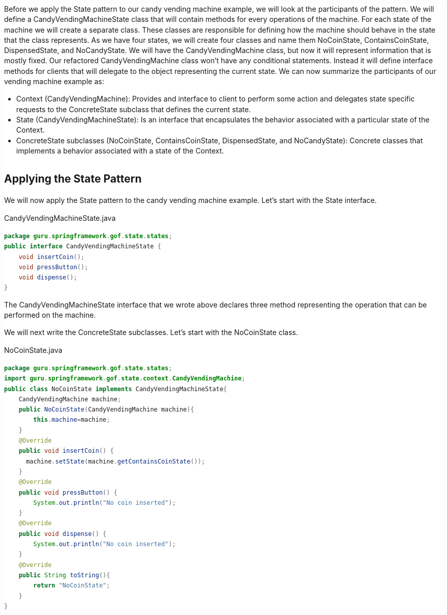 Before we apply the State pattern to our candy vending machine example, we will look at the participants of the pattern. We will define a CandyVendingMachineState class that will contain methods for every operations of the machine. For each state of the machine we will create a separate class. These classes are responsible for defining how the machine should behave in the state that the class represents. As we have four states, we will create four classes and name them NoCoinState, ContainsCoinState, DispensedState, and NoCandyState. We will have the CandyVendingMachine class, but now it will represent information that is mostly fixed. Our refactored CandyVendingMachine class won’t have any conditional statements. Instead it will define interface methods for clients that will delegate to the object representing the current state. We can now summarize the participants of our vending machine example as:

- Context (CandyVendingMachine): Provides and interface to client to perform some action and delegates state specific requests to the ConcreteState subclass that defines the current state.
- State (CandyVendingMachineState): Is an interface that encapsulates the behavior associated with a particular state of the Context.
- ConcreteState subclasses (NoCoinState, ContainsCoinState, DispensedState, and NoCandyState): Concrete classes that implements a behavior associated with a state of the Context.

## Applying the State Pattern

We will now apply the State pattern to the candy vending machine example. Let’s start with the State interface.

CandyVendingMachineState.java

```java
package guru.springframework.gof.state.states;
public interface CandyVendingMachineState {
    void insertCoin();
    void pressButton();
    void dispense();
}
```

The CandyVendingMachineState interface that we wrote above declares three method representing the operation that can be performed on the machine.

We will next write the ConcreteState subclasses. Let’s start with the NoCoinState class.

NoCoinState.java

```java
package guru.springframework.gof.state.states;
import guru.springframework.gof.state.context.CandyVendingMachine;
public class NoCoinState implements CandyVendingMachineState{
    CandyVendingMachine machine;
    public NoCoinState(CandyVendingMachine machine){
        this.machine=machine;
    }
    @Override
    public void insertCoin() {
      machine.setState(machine.getContainsCoinState());
    }
    @Override
    public void pressButton() {
        System.out.println("No coin inserted");
    }
    @Override
    public void dispense() {
        System.out.println("No coin inserted");
    }
    @Override
    public String toString(){
        return "NoCoinState";
    }
}
```
